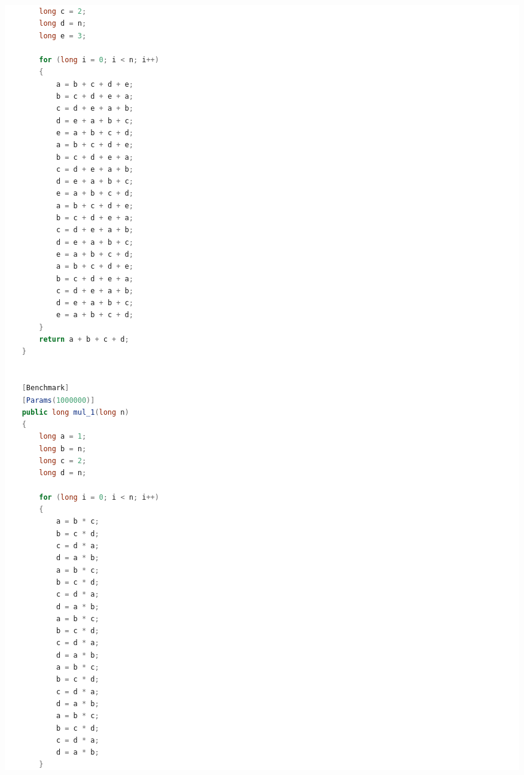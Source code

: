 ```csharp
        long c = 2;
        long d = n;
        long e = 3;

        for (long i = 0; i < n; i++)
        {
            a = b + c + d + e;
            b = c + d + e + a;
            c = d + e + a + b;
            d = e + a + b + c;
            e = a + b + c + d;
            a = b + c + d + e;
            b = c + d + e + a;
            c = d + e + a + b;
            d = e + a + b + c;
            e = a + b + c + d;
            a = b + c + d + e;
            b = c + d + e + a;
            c = d + e + a + b;
            d = e + a + b + c;
            e = a + b + c + d;
            a = b + c + d + e;
            b = c + d + e + a;
            c = d + e + a + b;
            d = e + a + b + c;
            e = a + b + c + d;
        }
        return a + b + c + d;
    }


    [Benchmark]
    [Params(1000000)]
    public long mul_1(long n)
    {
        long a = 1;
        long b = n;
        long c = 2;
        long d = n;

        for (long i = 0; i < n; i++)
        {
            a = b * c;
            b = c * d;
            c = d * a;
            d = a * b;
            a = b * c;
            b = c * d;
            c = d * a;
            d = a * b;
            a = b * c;
            b = c * d;
            c = d * a;
            d = a * b;
            a = b * c;
            b = c * d;
            c = d * a;
            d = a * b;
            a = b * c;
            b = c * d;
            c = d * a;
            d = a * b;
        }
```